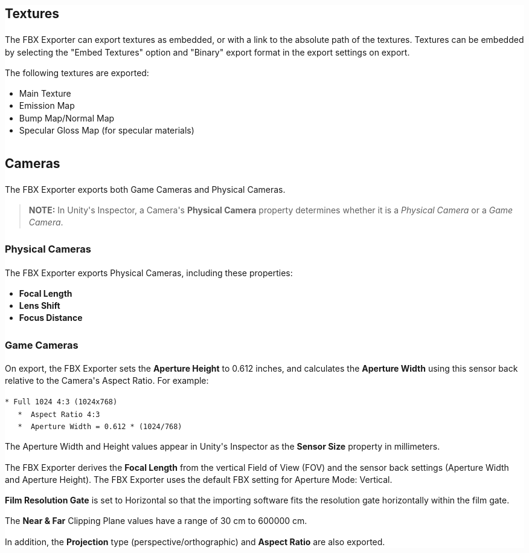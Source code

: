 ## Textures

The FBX Exporter can export textures as embedded, or with a link to the absolute path of the textures.
Textures can be embedded by selecting the "Embed Textures" option and "Binary" export format in the export settings on export.

The following textures are exported:
- Main Texture
- Emission Map
- Bump Map/Normal Map
- Specular Gloss Map (for specular materials)

<a name="cameras"></a>

## Cameras

The FBX Exporter exports both Game Cameras and Physical Cameras.

> **NOTE:** In Unity's Inspector, a Camera's **Physical Camera** property determines whether it is a *Physical Camera* or a *Game Camera*.

### Physical Cameras

The FBX Exporter exports Physical Cameras, including these properties:

- **Focal Length**
- **Lens Shift**
- **Focus Distance**

### Game Cameras

On export, the FBX Exporter sets the **Aperture Height** to 0.612 inches, and calculates the **Aperture Width** using this sensor back relative to the Camera's Aspect Ratio. For example:

    * Full 1024 4:3 (1024x768)
       *  Aspect Ratio 4:3
       *  Aperture Width = 0.612 * (1024/768)

The Aperture Width and Height values appear in Unity's Inspector as the **Sensor Size** property in millimeters.

The FBX Exporter derives the **Focal Length** from the vertical Field of View (FOV) and the sensor back settings (Aperture Width and Aperture Height). The FBX Exporter uses the default FBX setting for Aperture Mode: Vertical.

**Film Resolution Gate** is set to Horizontal so that the importing software fits the resolution gate horizontally within the film gate.

The **Near & Far** Clipping Plane values have a range of 30 cm to 600000 cm.

In addition, the **Projection** type (perspective/orthographic) and **Aspect Ratio** are also exported.


